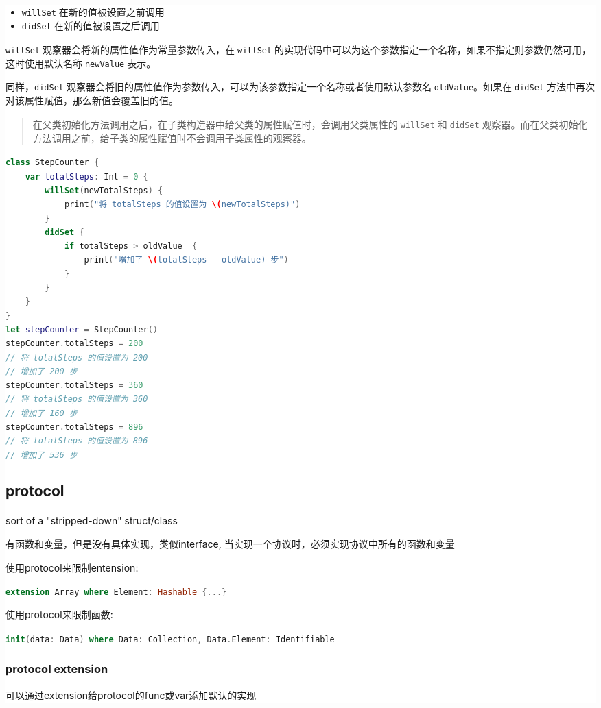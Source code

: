 - `willSet` 在新的值被设置之前调用
- `didSet` 在新的值被设置之后调用

`willSet` 观察器会将新的属性值作为常量参数传入，在 `willSet` 的实现代码中可以为这个参数指定一个名称，如果不指定则参数仍然可用，这时使用默认名称 `newValue` 表示。

同样，`didSet` 观察器会将旧的属性值作为参数传入，可以为该参数指定一个名称或者使用默认参数名 `oldValue`。如果在 `didSet` 方法中再次对该属性赋值，那么新值会覆盖旧的值。

> 在父类初始化方法调用之后，在子类构造器中给父类的属性赋值时，会调用父类属性的 `willSet` 和 `didSet` 观察器。而在父类初始化方法调用之前，给子类的属性赋值时不会调用子类属性的观察器。

```swift
class StepCounter {
    var totalSteps: Int = 0 {
        willSet(newTotalSteps) {
            print("将 totalSteps 的值设置为 \(newTotalSteps)")
        }
        didSet {
            if totalSteps > oldValue  {
                print("增加了 \(totalSteps - oldValue) 步")
            }
        }
    }
}
let stepCounter = StepCounter()
stepCounter.totalSteps = 200
// 将 totalSteps 的值设置为 200
// 增加了 200 步
stepCounter.totalSteps = 360
// 将 totalSteps 的值设置为 360
// 增加了 160 步
stepCounter.totalSteps = 896
// 将 totalSteps 的值设置为 896
// 增加了 536 步
```

## protocol

sort of a "stripped-down" struct/class

有函数和变量，但是没有具体实现，类似interface, 当实现一个协议时，必须实现协议中所有的函数和变量

使用protocol来限制entension:

```swift
extension Array where Element: Hashable {...}
```

使用protocol来限制函数:

```swift
init(data: Data) where Data: Collection, Data.Element: Identifiable
```

### protocol extension

可以通过extension给protocol的func或var添加默认的实现
